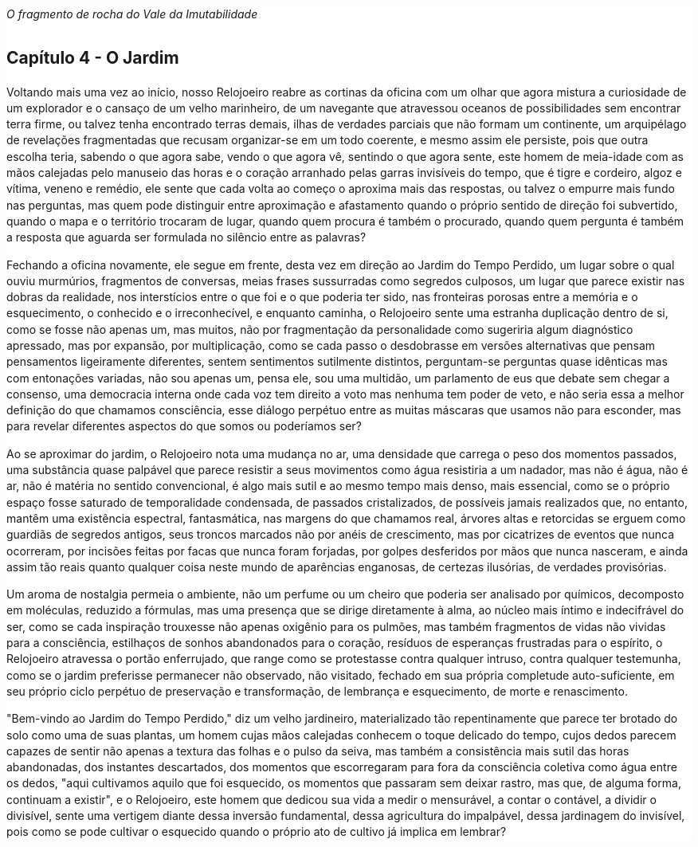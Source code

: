 *O fragmento de rocha do Vale da Imutabilidade*

## Capítulo 4 - O Jardim

Voltando mais uma vez ao início, nosso Relojoeiro reabre as cortinas da oficina com um olhar que agora mistura a curiosidade de um explorador e o cansaço de um velho marinheiro, de um navegante que atravessou oceanos de possibilidades sem encontrar terra firme, ou talvez tenha encontrado terras demais, ilhas de verdades parciais que não formam um continente, um arquipélago de revelações fragmentadas que recusam organizar-se em um todo coerente, e mesmo assim ele persiste, pois que outra escolha teria, sabendo o que agora sabe, vendo o que agora vê, sentindo o que agora sente, este homem de meia-idade com as mãos calejadas pelo manuseio das horas e o coração arranhado pelas garras invisíveis do tempo, que é tigre e cordeiro, algoz e vítima, veneno e remédio, ele sente que cada volta ao começo o aproxima mais das respostas, ou talvez o empurre mais fundo nas perguntas, mas quem pode distinguir entre aproximação e afastamento quando o próprio sentido de direção foi subvertido, quando o mapa e o território trocaram de lugar, quando quem procura é também o procurado, quando quem pergunta é também a resposta que aguarda ser formulada no silêncio entre as palavras?

Fechando a oficina novamente, ele segue em frente, desta vez em direção ao Jardim do Tempo Perdido, um lugar sobre o qual ouviu murmúrios, fragmentos de conversas, meias frases sussurradas como segredos culposos, um lugar que parece existir nas dobras da realidade, nos interstícios entre o que foi e o que poderia ter sido, nas fronteiras porosas entre a memória e o esquecimento, o conhecido e o irreconhecível, e enquanto caminha, o Relojoeiro sente uma estranha duplicação dentro de si, como se fosse não apenas um, mas muitos, não por fragmentação da personalidade como sugeriria algum diagnóstico apressado, mas por expansão, por multiplicação, como se cada passo o desdobrasse em versões alternativas que pensam pensamentos ligeiramente diferentes, sentem sentimentos sutilmente distintos, perguntam-se perguntas quase idênticas mas com entonações variadas, não sou apenas um, pensa ele, sou uma multidão, um parlamento de eus que debate sem chegar a consenso, uma democracia interna onde cada voz tem direito a voto mas nenhuma tem poder de veto, e não seria essa a melhor definição do que chamamos consciência, esse diálogo perpétuo entre as muitas máscaras que usamos não para esconder, mas para revelar diferentes aspectos do que somos ou poderíamos ser?

Ao se aproximar do jardim, o Relojoeiro nota uma mudança no ar, uma densidade que carrega o peso dos momentos passados, uma substância quase palpável que parece resistir a seus movimentos como água resistiria a um nadador, mas não é água, não é ar, não é matéria no sentido convencional, é algo mais sutil e ao mesmo tempo mais denso, mais essencial, como se o próprio espaço fosse saturado de temporalidade condensada, de passados cristalizados, de possíveis jamais realizados que, no entanto, mantêm uma existência espectral, fantasmática, nas margens do que chamamos real, árvores altas e retorcidas se erguem como guardiãs de segredos antigos, seus troncos marcados não por anéis de crescimento, mas por cicatrizes de eventos que nunca ocorreram, por incisões feitas por facas que nunca foram forjadas, por golpes desferidos por mãos que nunca nasceram, e ainda assim tão reais quanto qualquer coisa neste mundo de aparências enganosas, de certezas ilusórias, de verdades provisórias.

Um aroma de nostalgia permeia o ambiente, não um perfume ou um cheiro que poderia ser analisado por químicos, decomposto em moléculas, reduzido a fórmulas, mas uma presença que se dirige diretamente à alma, ao núcleo mais íntimo e indecifrável do ser, como se cada inspiração trouxesse não apenas oxigênio para os pulmões, mas também fragmentos de vidas não vividas para a consciência, estilhaços de sonhos abandonados para o coração, resíduos de esperanças frustradas para o espírito, o Relojoeiro atravessa o portão enferrujado, que range como se protestasse contra qualquer intruso, contra qualquer testemunha, como se o jardim preferisse permanecer não observado, não visitado, fechado em sua própria completude auto-suficiente, em seu próprio ciclo perpétuo de preservação e transformação, de lembrança e esquecimento, de morte e renascimento.

"Bem-vindo ao Jardim do Tempo Perdido," diz um velho jardineiro, materializado tão repentinamente que parece ter brotado do solo como uma de suas plantas, um homem cujas mãos calejadas conhecem o toque delicado do tempo, cujos dedos parecem capazes de sentir não apenas a textura das folhas e o pulso da seiva, mas também a consistência mais sutil das horas abandonadas, dos instantes descartados, dos momentos que escorregaram para fora da consciência coletiva como água entre os dedos, "aqui cultivamos aquilo que foi esquecido, os momentos que passaram sem deixar rastro, mas que, de alguma forma, continuam a existir", e o Relojoeiro, este homem que dedicou sua vida a medir o mensurável, a contar o contável, a dividir o divisível, sente uma vertigem diante dessa inversão fundamental, dessa agricultura do impalpável, dessa jardinagem do invisível, pois como se pode cultivar o esquecido quando o próprio ato de cultivo já implica em lembrar?

